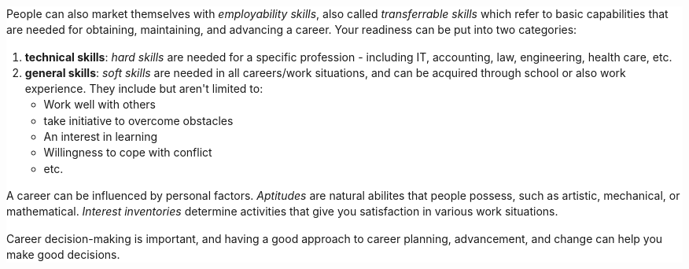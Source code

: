 People can also market themselves with _employability skills_, also called _transferrable skills_ which refer to basic capabilities that are needed for obtaining, maintaining, and advancing a career. Your readiness can be put into two categories:

1. **technical skills**: _hard skills_ are needed for a specific profession - including IT, accounting, law, engineering, health care, etc.
1. **general skills**: _soft skills_ are needed in all careers/work situations, and can be acquired through school or also work experience. They include but aren't limited to:
    * Work well with others
    * take initiative to overcome obstacles
    * An interest in learning
    * Willingness to cope with conflict
    * etc.

A career can be influenced by personal factors. _Aptitudes_ are natural abilites that people possess, such as artistic, mechanical, or mathematical. _Interest inventories_ determine activities that give you satisfaction in various work situations. 

Career decision-making is important, and having a good approach to career planning, advancement, and change can help you make good decisions. 
